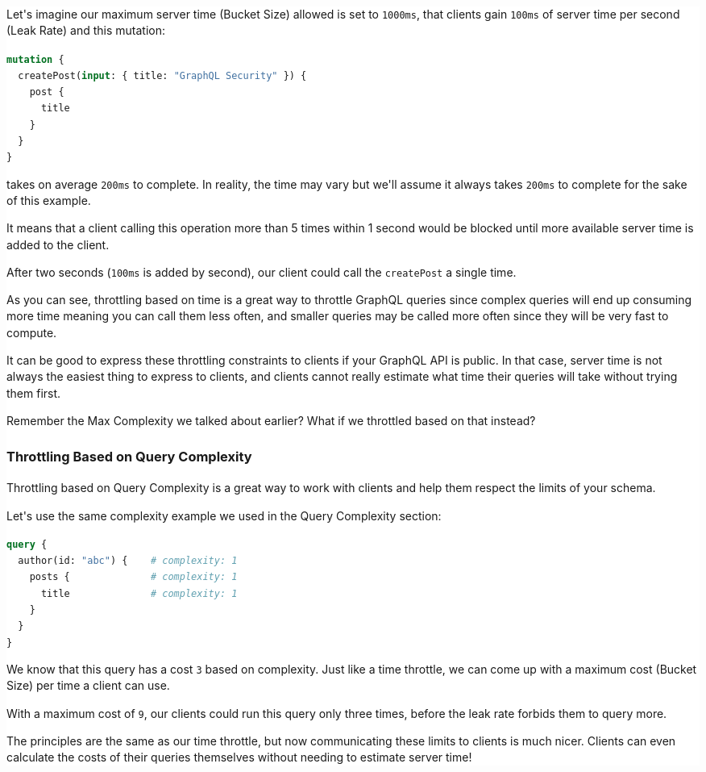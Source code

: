 Let's imagine our maximum server time (Bucket Size) allowed is set to `1000ms`, that clients gain `100ms` of server time per second (Leak Rate) and this mutation:

```graphql
mutation {
  createPost(input: { title: "GraphQL Security" }) {
    post {
      title
    }
  }
}
```

takes on average `200ms` to complete. In reality, the time may vary but we'll assume it always takes `200ms` to complete for the sake of this example.

It means that a client calling this operation more than 5 times within 1 second would be blocked until more available server time is added to the client.

After two seconds (`100ms` is added by second), our client could call the `createPost` a single time.

As you can see, throttling based on time is a great way to throttle GraphQL queries since complex queries will end up consuming more time meaning you can call them less often, and smaller queries may be called more often since they will be very fast to compute.

It can be good to express these throttling constraints to clients if your GraphQL API is public. In that case, server time is not always the easiest thing to express to clients, and clients cannot really estimate what time their queries will take without trying them first.

Remember the Max Complexity we talked about earlier? What if we throttled based on that instead?

### Throttling Based on Query Complexity

Throttling based on Query Complexity is a great way to work with clients and help them respect the limits of your schema.

Let's use the same complexity example we used in the Query Complexity section:

```graphql
query {
  author(id: "abc") {    # complexity: 1
    posts {              # complexity: 1
      title              # complexity: 1
    }
  }
}
```

We know that this query has a cost `3` based on complexity. Just like a time throttle, we can come up with a maximum cost (Bucket Size) per time a client can use.

With a maximum cost of `9`, our clients could run this query only three times, before the leak rate forbids them to query more.

The principles are the same as our time throttle, but now communicating these limits to clients is much nicer. Clients can even calculate the costs of their queries themselves without needing to estimate server time!
